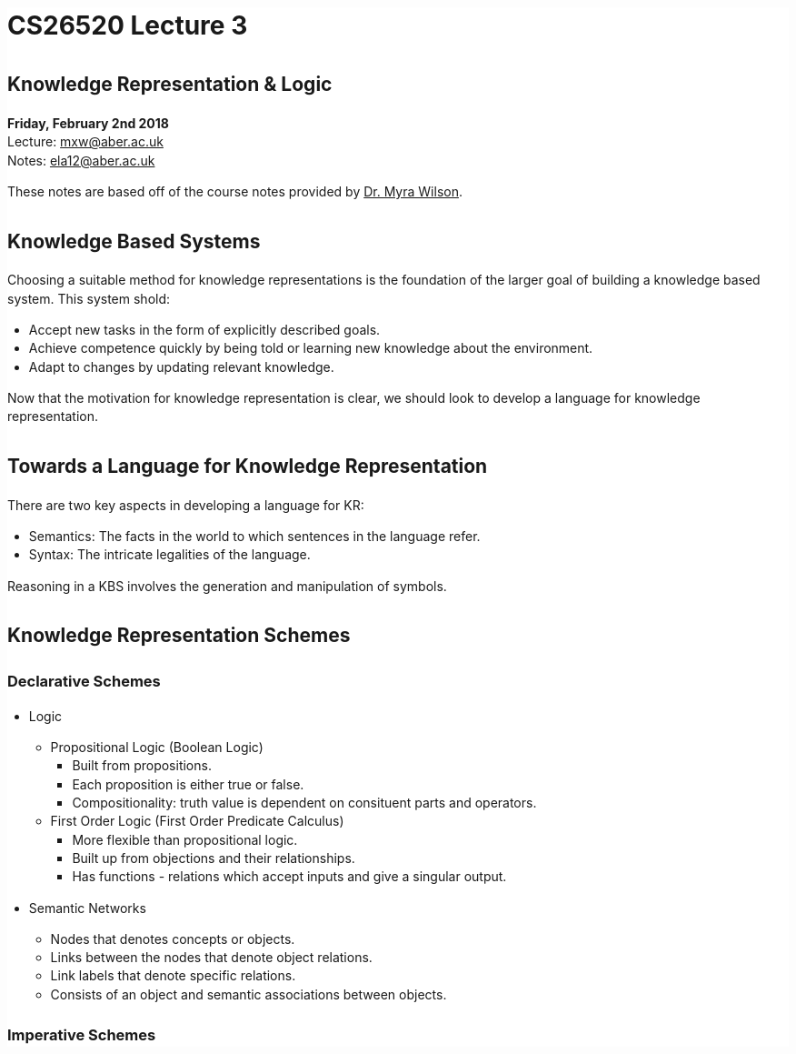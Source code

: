 # CS26520 Lecture 3
## Knowledge Representation & Logic 
__Friday, February 2nd 2018__  
Lecture: mxw@aber.ac.uk   
Notes: ela12@aber.ac.uk  

These notes are based off of the course notes provided by [Dr. Myra Wilson](https://www.aber.ac.uk/en/cs/staff-list/staff_profiles/?staff_id=mxw).

## Knowledge Based Systems
Choosing a suitable method for knowledge representations is the foundation of the larger goal of building a knowledge based system. This system shold: 

- Accept new tasks in the form of explicitly described goals.
- Achieve competence quickly by being told or learning new knowledge about the environment.
- Adapt to changes by updating relevant knowledge.

Now that the motivation for knowledge representation is clear, we should look to develop a language for knowledge representation.

## Towards a Language for Knowledge Representation

There are two key aspects in developing a language for KR:

 - Semantics: The facts in the world to which sentences in the language refer.
 - Syntax: The intricate legalities of the language. 

 Reasoning in a KBS involves the generation and manipulation of symbols. 

## Knowledge Representation Schemes 

### Declarative Schemes 

- Logic
    - Propositional Logic (Boolean Logic)
        - Built from propositions.
        - Each proposition is either true or false.
        - Compositionality: truth value is dependent on consituent parts and operators. 
    - First Order Logic (First Order Predicate Calculus)
        - More flexible than propositional logic.
        - Built up from objections and their relationships.
        - Has functions - relations which accept inputs and give a singular output.

- Semantic Networks 
    - Nodes that denotes concepts or objects.
    - Links between the nodes that denote object relations.
    - Link labels that denote specific relations.
    - Consists of an object and semantic associations between objects.

### Imperative Schemes

